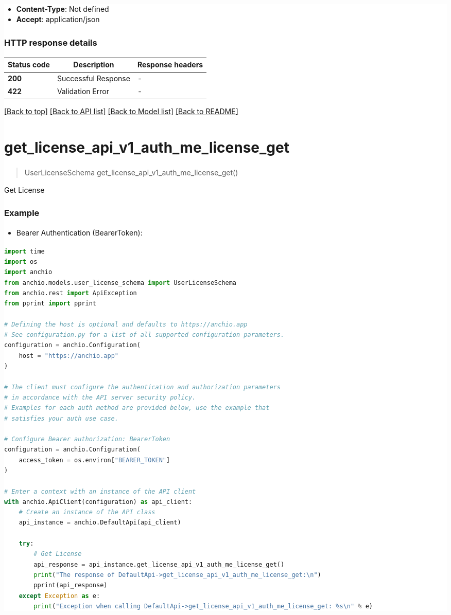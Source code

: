  - **Content-Type**: Not defined
 - **Accept**: application/json

### HTTP response details

| Status code | Description | Response headers |
|-------------|-------------|------------------|
**200** | Successful Response |  -  |
**422** | Validation Error |  -  |

[[Back to top]](#) [[Back to API list]](../README.md#documentation-for-api-endpoints) [[Back to Model list]](../README.md#documentation-for-models) [[Back to README]](../README.md)

# **get_license_api_v1_auth_me_license_get**
> UserLicenseSchema get_license_api_v1_auth_me_license_get()

Get License

### Example

* Bearer Authentication (BearerToken):

```python
import time
import os
import anchio
from anchio.models.user_license_schema import UserLicenseSchema
from anchio.rest import ApiException
from pprint import pprint

# Defining the host is optional and defaults to https://anchio.app
# See configuration.py for a list of all supported configuration parameters.
configuration = anchio.Configuration(
    host = "https://anchio.app"
)

# The client must configure the authentication and authorization parameters
# in accordance with the API server security policy.
# Examples for each auth method are provided below, use the example that
# satisfies your auth use case.

# Configure Bearer authorization: BearerToken
configuration = anchio.Configuration(
    access_token = os.environ["BEARER_TOKEN"]
)

# Enter a context with an instance of the API client
with anchio.ApiClient(configuration) as api_client:
    # Create an instance of the API class
    api_instance = anchio.DefaultApi(api_client)

    try:
        # Get License
        api_response = api_instance.get_license_api_v1_auth_me_license_get()
        print("The response of DefaultApi->get_license_api_v1_auth_me_license_get:\n")
        pprint(api_response)
    except Exception as e:
        print("Exception when calling DefaultApi->get_license_api_v1_auth_me_license_get: %s\n" % e)
```
